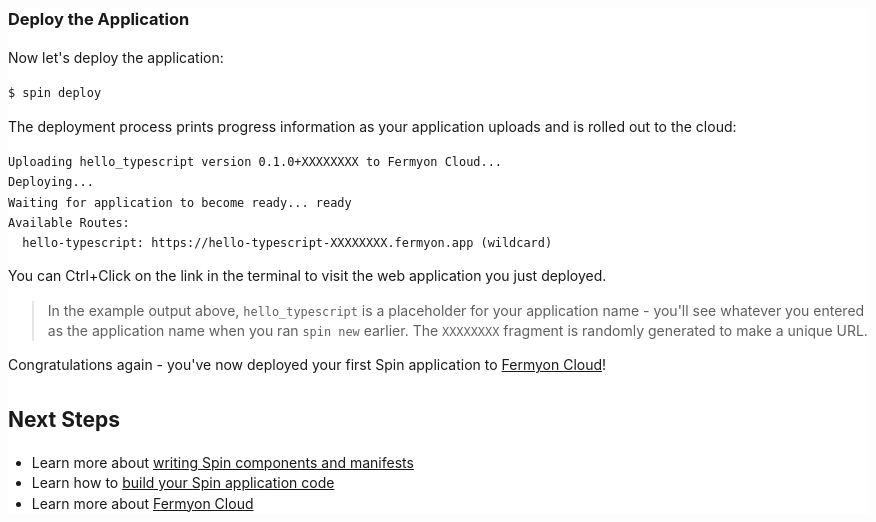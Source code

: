 ### Deploy the Application

Now let's deploy the application:



```bash
$ spin deploy
```

The deployment process prints progress information as your application uploads and is rolled out to the cloud:



```console
Uploading hello_typescript version 0.1.0+XXXXXXXX to Fermyon Cloud...
Deploying...
Waiting for application to become ready... ready
Available Routes:
  hello-typescript: https://hello-typescript-XXXXXXXX.fermyon.app (wildcard)
```

You can Ctrl+Click on the link in the terminal to visit the web application you just deployed.

> In the example output above, `hello_typescript` is a placeholder for your application name - you'll see whatever you entered as the application name when you ran `spin new` earlier. The `XXXXXXXX` fragment is randomly generated to make a unique URL.

Congratulations again - you've now deployed your first Spin application to [Fermyon Cloud](https://cloud.fermyon.com)!

## Next Steps

- Learn more about [writing Spin components and manifests](writing-apps)
- Learn how to [build your Spin application code](build)
- Learn more about [Fermyon Cloud](https://developer.fermyon.com/cloud)
